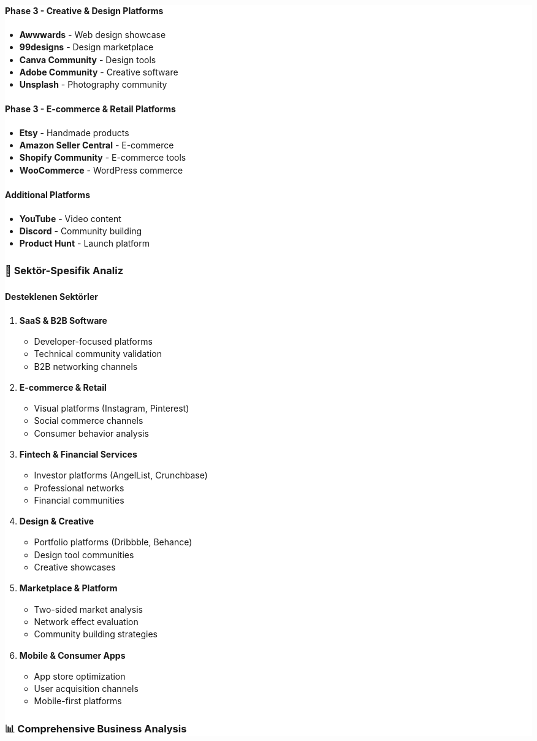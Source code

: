 #### **Phase 3 - Creative & Design Platforms**
- **Awwwards** - Web design showcase
- **99designs** - Design marketplace
- **Canva Community** - Design tools
- **Adobe Community** - Creative software
- **Unsplash** - Photography community

#### **Phase 3 - E-commerce & Retail Platforms**
- **Etsy** - Handmade products
- **Amazon Seller Central** - E-commerce
- **Shopify Community** - E-commerce tools
- **WooCommerce** - WordPress commerce

#### **Additional Platforms**
- **YouTube** - Video content
- **Discord** - Community building
- **Product Hunt** - Launch platform

### 🎯 **Sektör-Spesifik Analiz**

#### **Desteklenen Sektörler**
1. **SaaS & B2B Software**
   - Developer-focused platforms
   - Technical community validation
   - B2B networking channels

2. **E-commerce & Retail**
   - Visual platforms (Instagram, Pinterest)
   - Social commerce channels
   - Consumer behavior analysis

3. **Fintech & Financial Services**
   - Investor platforms (AngelList, Crunchbase)
   - Professional networks
   - Financial communities

4. **Design & Creative**
   - Portfolio platforms (Dribbble, Behance)
   - Design tool communities
   - Creative showcases

5. **Marketplace & Platform**
   - Two-sided market analysis
   - Network effect evaluation
   - Community building strategies

6. **Mobile & Consumer Apps**
   - App store optimization
   - User acquisition channels
   - Mobile-first platforms

### 📊 **Comprehensive Business Analysis**
